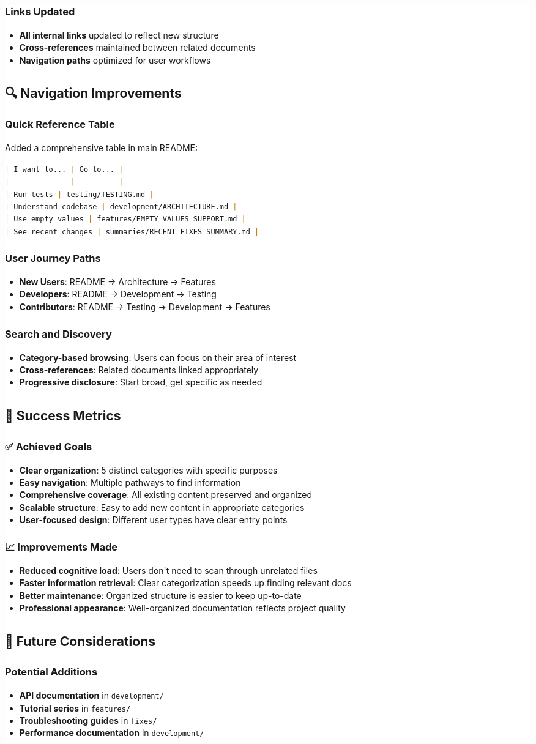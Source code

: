 ### Links Updated
- **All internal links** updated to reflect new structure
- **Cross-references** maintained between related documents
- **Navigation paths** optimized for user workflows

## 🔍 Navigation Improvements

### Quick Reference Table
Added a comprehensive table in main README:
```markdown
| I want to... | Go to... |
|--------------|----------|
| Run tests | testing/TESTING.md |
| Understand codebase | development/ARCHITECTURE.md |
| Use empty values | features/EMPTY_VALUES_SUPPORT.md |
| See recent changes | summaries/RECENT_FIXES_SUMMARY.md |
```

### User Journey Paths
- **New Users**: README → Architecture → Features
- **Developers**: README → Development → Testing
- **Contributors**: README → Testing → Development → Features

### Search and Discovery
- **Category-based browsing**: Users can focus on their area of interest
- **Cross-references**: Related documents linked appropriately
- **Progressive disclosure**: Start broad, get specific as needed

## 🎯 Success Metrics

### ✅ Achieved Goals
- **Clear organization**: 5 distinct categories with specific purposes
- **Easy navigation**: Multiple pathways to find information
- **Comprehensive coverage**: All existing content preserved and organized
- **Scalable structure**: Easy to add new content in appropriate categories
- **User-focused design**: Different user types have clear entry points

### 📈 Improvements Made
- **Reduced cognitive load**: Users don't need to scan through unrelated files
- **Faster information retrieval**: Clear categorization speeds up finding relevant docs
- **Better maintenance**: Organized structure is easier to keep up-to-date
- **Professional appearance**: Well-organized documentation reflects project quality

## 🔄 Future Considerations

### Potential Additions
- **API documentation** in `development/`
- **Tutorial series** in `features/`
- **Troubleshooting guides** in `fixes/`
- **Performance documentation** in `development/`

